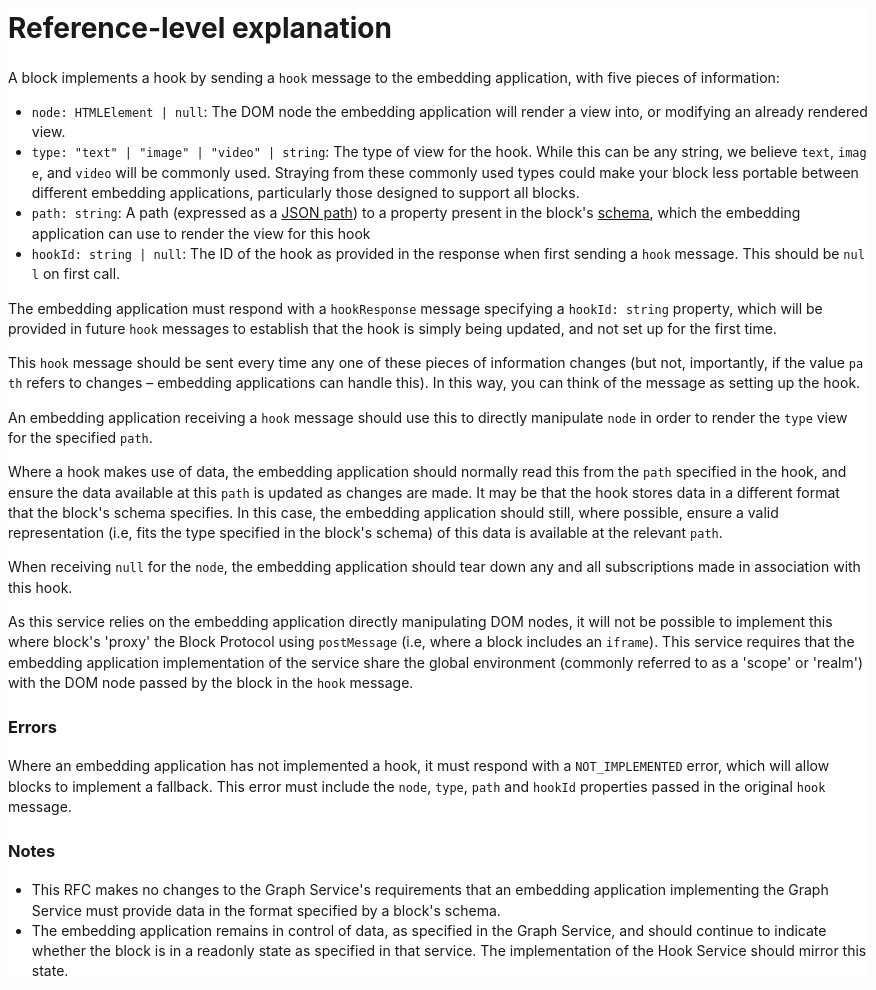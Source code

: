 # Reference-level explanation

[reference-level-explanation]: #reference-level-explanation

A block implements a hook by sending a `hook` message to the embedding application, with five pieces of information:

- `node: HTMLElement | null`: The DOM node the embedding application will render a view into, or modifying an already rendered view.
- `type: "text" | "image" | "video" | string`: The type of view for the hook. While this can be any string, we believe `text`, `image`, and `video` will be commonly used. Straying from these commonly used types could make your block less portable between different embedding applications, particularly those designed to support all blocks.
- `path: string`: A path (expressed as a [JSON path](https://goessner.net/articles/JsonPath/)) to a property present in the block's [schema](https://blockprotocol.org/docs/spec/graph-service-specification#block-package), which the embedding application can use to render the view for this hook
- `hookId: string | null`: The ID of the hook as provided in the response when first sending a `hook` message. This should be `null` on first call.

The embedding application must respond with a `hookResponse` message specifying a `hookId: string` property, which will be provided in future `hook` messages to establish that the hook is simply being updated, and not set up for the first time.

This `hook` message should be sent every time any one of these pieces of information changes (but not, importantly, if the value `path` refers to changes – embedding applications can handle this). In this way, you can think of the message as setting up the hook.

An embedding application receiving a `hook` message should use this to directly manipulate `node` in order to render the `type` view for the specified `path`.

Where a hook makes use of data, the embedding application should normally read this from the `path` specified in the hook, and ensure the data available at this `path` is updated as changes are made. It may be that the hook stores data in a different format that the block's schema specifies. In this case, the embedding application should still, where possible, ensure a valid representation (i.e, fits the type specified in the block's schema) of this data is available at the relevant `path`.

When receiving `null` for the `node`, the embedding application should tear down any and all subscriptions made in association with this hook.

As this service relies on the embedding application directly manipulating DOM nodes, it will not be possible to implement this where block's 'proxy' the Block Protocol using `postMessage` (i.e, where a block includes an `iframe`). This service requires that the embedding application implementation of the service share the global environment (commonly referred to as a 'scope' or 'realm') with the DOM node passed by the block in the `hook` message.

### Errors

Where an embedding application has not implemented a hook, it must respond with a `NOT_IMPLEMENTED` error, which will allow blocks to implement a fallback. This error must include the `node`, `type`, `path` and `hookId` properties passed in the original `hook` message.

### Notes

- This RFC makes no changes to the Graph Service's requirements that an embedding application implementing the Graph Service must provide data in the format specified by a block's schema.
- The embedding application remains in control of data, as specified in the Graph Service, and should continue to indicate whether the block is in a readonly state as specified in that service. The implementation of the Hook Service should mirror this state.


[summary]: #summary
[motivation]: #motivation
[guide-level-explanation]: #guide-level-explanation
[drawbacks]: #drawbacks
[rationale-and-alternatives]: #rationale-and-alternatives
[editableref]: #editableref
[unresolved-questions]: #unresolved-questions
[future-possibilities]: #future-possibilities